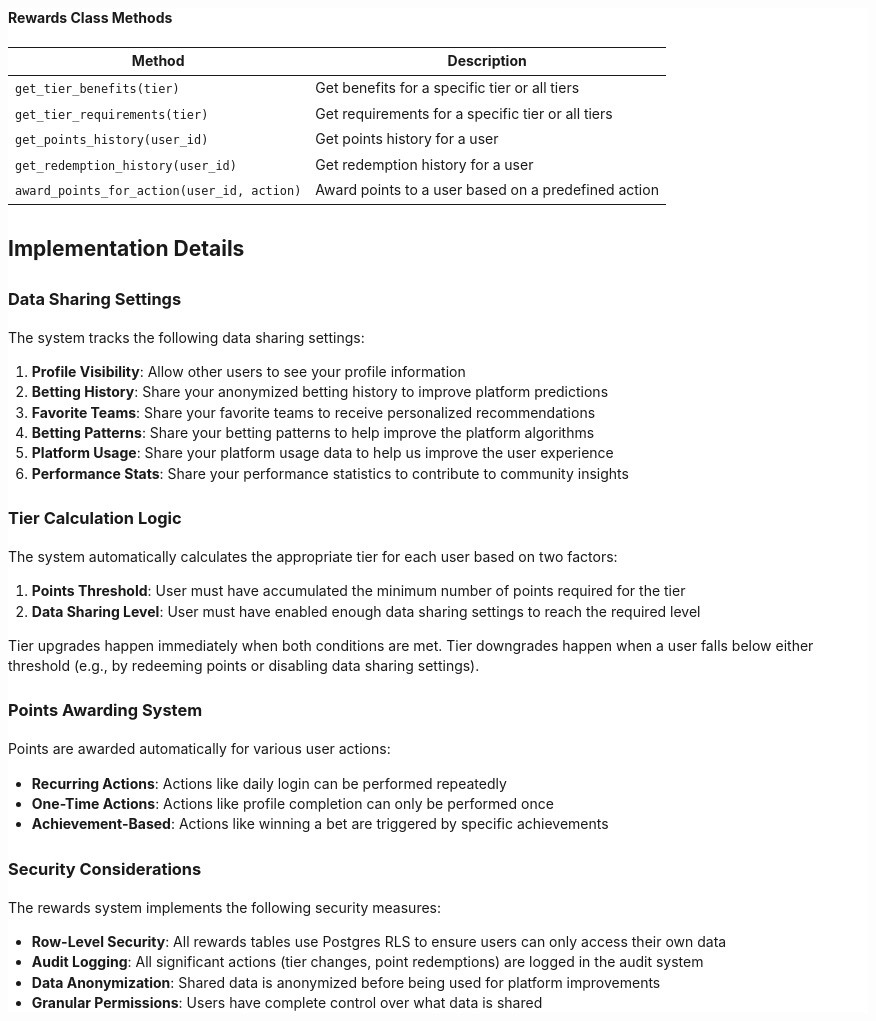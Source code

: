 #### Rewards Class Methods

| Method | Description |
|--------|-------------|
| `get_tier_benefits(tier)` | Get benefits for a specific tier or all tiers |
| `get_tier_requirements(tier)` | Get requirements for a specific tier or all tiers |
| `get_points_history(user_id)` | Get points history for a user |
| `get_redemption_history(user_id)` | Get redemption history for a user |
| `award_points_for_action(user_id, action)` | Award points to a user based on a predefined action |

## Implementation Details

### Data Sharing Settings

The system tracks the following data sharing settings:

1. **Profile Visibility**: Allow other users to see your profile information
2. **Betting History**: Share your anonymized betting history to improve platform predictions
3. **Favorite Teams**: Share your favorite teams to receive personalized recommendations
4. **Betting Patterns**: Share your betting patterns to help improve the platform algorithms
5. **Platform Usage**: Share your platform usage data to help us improve the user experience
6. **Performance Stats**: Share your performance statistics to contribute to community insights

### Tier Calculation Logic

The system automatically calculates the appropriate tier for each user based on two factors:

1. **Points Threshold**: User must have accumulated the minimum number of points required for the tier
2. **Data Sharing Level**: User must have enabled enough data sharing settings to reach the required level

Tier upgrades happen immediately when both conditions are met. Tier downgrades happen when a user falls below either threshold (e.g., by redeeming points or disabling data sharing settings).

### Points Awarding System

Points are awarded automatically for various user actions:

- **Recurring Actions**: Actions like daily login can be performed repeatedly
- **One-Time Actions**: Actions like profile completion can only be performed once
- **Achievement-Based**: Actions like winning a bet are triggered by specific achievements

### Security Considerations

The rewards system implements the following security measures:

- **Row-Level Security**: All rewards tables use Postgres RLS to ensure users can only access their own data
- **Audit Logging**: All significant actions (tier changes, point redemptions) are logged in the audit system
- **Data Anonymization**: Shared data is anonymized before being used for platform improvements
- **Granular Permissions**: Users have complete control over what data is shared
